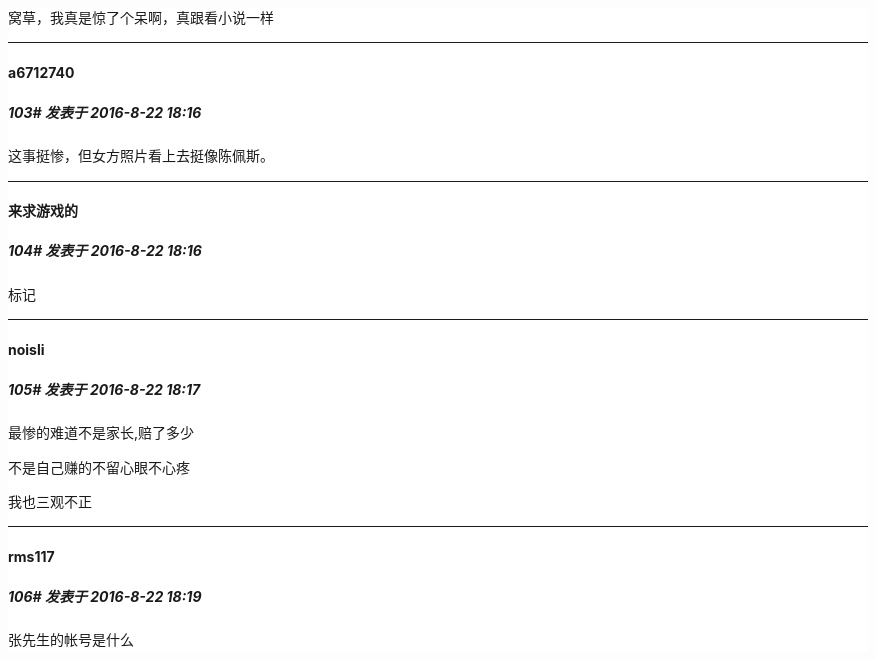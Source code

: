 窝草，我真是惊了个呆啊，真跟看小说一样







-----

####  a6712740  
##### 103#       发表于 2016-8-22 18:16




这事挺惨，但女方照片看上去挺像陈佩斯。







-----

####  来求游戏的  
##### 104#       发表于 2016-8-22 18:16




标记







-----

####  noisli  
##### 105#       发表于 2016-8-22 18:17




最惨的难道不是家长,赔了多少

不是自己赚的不留心眼不心疼

我也三观不正 







-----

####  rms117  
##### 106#       发表于 2016-8-22 18:19




张先生的帐号是什么
